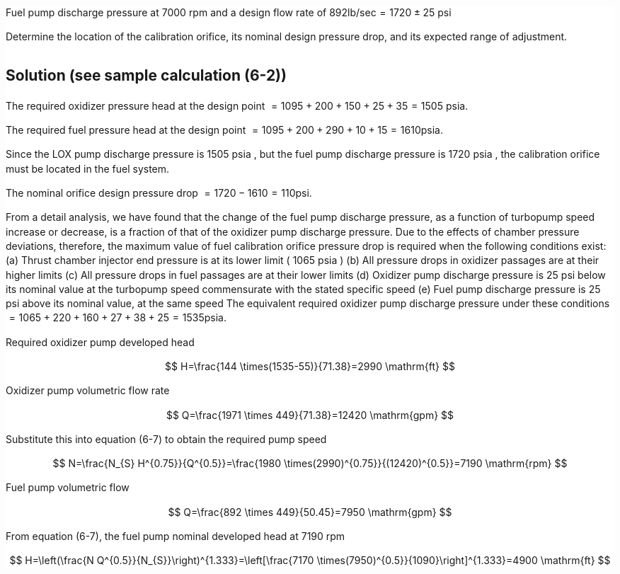 Fuel pump discharge pressure at 7000 rpm and a design flow rate of $892 \mathrm{lb} / \mathrm{sec}=1720 \pm 25$ psi

Determine the location of the calibration orifice, its nominal design pressure drop, and its expected range of adjustment.

## Solution (see sample calculation (6-2))

The required oxidizer pressure head at the design point $=1095+200+150+25+35=1505$ psia.

The required fuel pressure head at the design point $=1095+200+290+10+15=1610 \mathrm{psia}$.

Since the LOX pump discharge pressure is 1505 psia , but the fuel pump discharge pressure is 1720 psia , the calibration orifice must be located in the fuel system.

The nominal orifice design pressure drop $=1720-1610=110 \mathrm{psi}$.

From a detail analysis, we have found that the change of the fuel pump discharge pressure, as a function of turbopump speed increase or decrease, is a fraction of that of the oxidizer pump discharge pressure. Due to the effects of chamber pressure deviations, therefore, the maximum value of fuel calibration orifice pressure drop is required when the following conditions exist:
(a) Thrust chamber injector end pressure is at its lower limit ( 1065 psia )
(b) All pressure drops in oxidizer passages are at their higher limits
(c) All pressure drops in fuel passages are at their lower limits
(d) Oxidizer pump discharge pressure is 25 psi below its nominal value at the turbopump speed commensurate with the stated specific speed
(e) Fuel pump discharge pressure is 25 psi above its nominal value, at the same speed
The equivalent required oxidizer pump discharge pressure under these conditions $=1065 +220+160+27+38+25=1535 \mathrm{psia}$.

Required oxidizer pump developed head

$$
H=\frac{144 \times(1535-55)}{71.38}=2990 \mathrm{ft}
$$

Oxidizer pump volumetric flow rate

$$
Q=\frac{1971 \times 449}{71.38}=12420 \mathrm{gpm}
$$

Substitute this into equation (6-7) to obtain the required pump speed

$$
N=\frac{N_{S} H^{0.75}}{Q^{0.5}}=\frac{1980 \times(2990)^{0.75}}{(12420)^{0.5}}=7190 \mathrm{rpm}
$$

Fuel pump volumetric flow

$$
Q=\frac{892 \times 449}{50.45}=7950 \mathrm{gpm}
$$

From equation (6-7), the fuel pump nominal developed head at 7190 rpm

$$
H=\left(\frac{N Q^{0.5}}{N_{S}}\right)^{1.333}=\left[\frac{7170 \times(7950)^{0.5}}{1090}\right]^{1.333}=4900 \mathrm{ft}
$$
